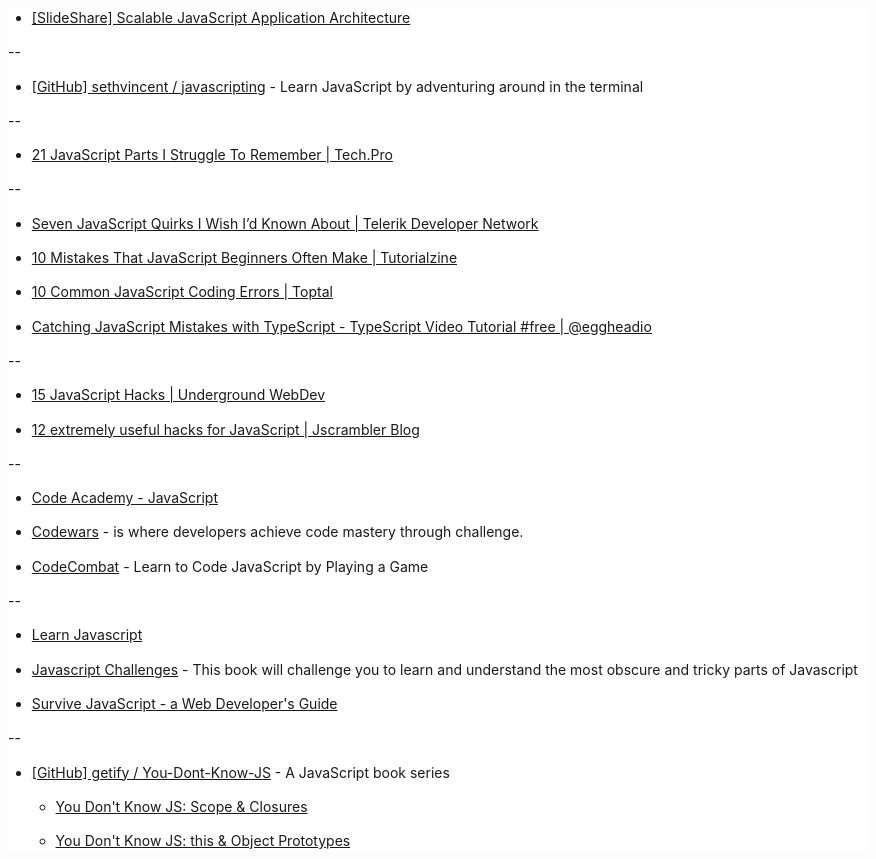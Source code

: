 * [[SlideShare] Scalable JavaScript Application Architecture](http://www.slideshare.net/nzakas/scalable-javascript-application-architecture)

--

* [[GitHub] sethvincent / javascripting](https://github.com/sethvincent/javascripting) - Learn JavaScript by adventuring around in the terminal

--

* [21 JavaScript Parts I Struggle To Remember | Tech.Pro](http://tech.pro/tutorial/1669/21-javascript-parts-i-struggle-to-remember-)

--

* [Seven JavaScript Quirks I Wish I’d Known About | Telerik Developer Network](http://developer.telerik.com/featured/seven-javascript-quirks-i-wish-id-known-about/)

* [10 Mistakes That JavaScript Beginners Often Make | Tutorialzine](http://tutorialzine.com/2014/04/10-mistakes-javascript-beginners-make/)

* [10 Common JavaScript Coding Errors | Toptal](http://www.toptal.com/javascript/10-most-common-javascript-mistakes)

* [Catching JavaScript Mistakes with TypeScript - TypeScript Video Tutorial #free | @eggheadio](https://egghead.io/lessons/javascript-catching-javascript-mistakes-with-typescript)

--

* [15 JavaScript Hacks | Underground WebDev](http://udgwebdev.com/15-javascript-hacks/)

* [12 extremely useful hacks for JavaScript | Jscrambler Blog](https://blog.jscrambler.com/12-extremely-useful-hacks-for-javascript/)

--

* [Code Academy - JavaScript](http://www.codecademy.com/pt/tracks/javascript-combined)

* [Codewars](http://www.codewars.com/) - is where developers achieve code mastery through challenge.

* [CodeCombat](http://codecombat.com/) - Learn to Code JavaScript by Playing a Game

--

* [Learn Javascript](http://gitbookio.github.io/javascript/)

* [Javascript Challenges](https://tcorral.github.io/javascript-challenges-book/) - This book will challenge you to learn and understand the most obscure and tricky parts of Javascript

* [Survive JavaScript - a Web Developer's Guide](http://survivejs.com/)

--

* [[GitHub] getify / You-Dont-Know-JS](https://github.com/getify/You-Dont-Know-JS) - A JavaScript book series

  * [You Don't Know JS: Scope & Closures](https://github.com/getify/You-Dont-Know-JS/blob/master/scope%20&%20closures/README.md#you-dont-know-js-scope--closures)

  * [You Don't Know JS: this & Object Prototypes](https://github.com/getify/You-Dont-Know-JS/blob/master/this%20&%20object%20prototypes/README.md#you-dont-know-js-this--object-prototypes)
